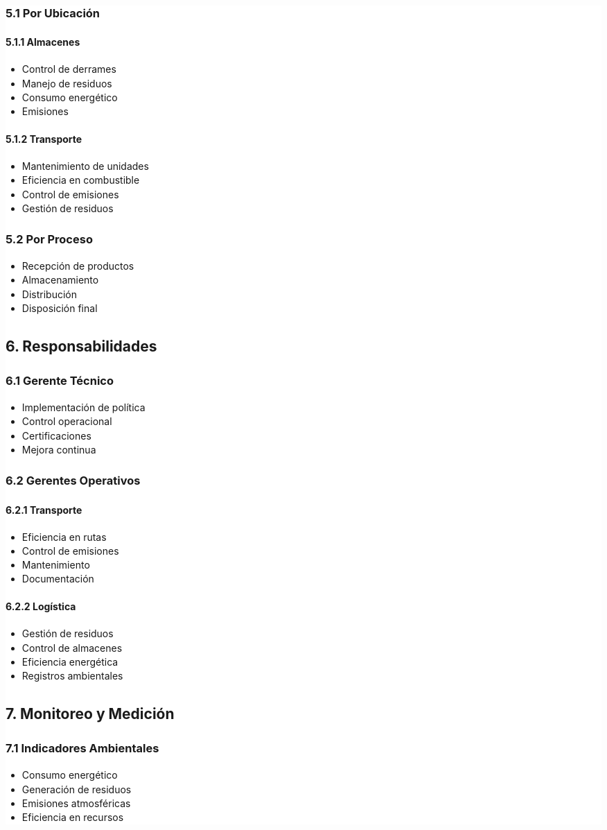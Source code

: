 ### 5.1 Por Ubicación
#### 5.1.1 Almacenes
- Control de derrames
- Manejo de residuos
- Consumo energético
- Emisiones

#### 5.1.2 Transporte
- Mantenimiento de unidades
- Eficiencia en combustible
- Control de emisiones
- Gestión de residuos

### 5.2 Por Proceso
- Recepción de productos
- Almacenamiento
- Distribución
- Disposición final

## 6. Responsabilidades

### 6.1 Gerente Técnico
- Implementación de política
- Control operacional
- Certificaciones
- Mejora continua

### 6.2 Gerentes Operativos
#### 6.2.1 Transporte
- Eficiencia en rutas
- Control de emisiones
- Mantenimiento
- Documentación

#### 6.2.2 Logística
- Gestión de residuos
- Control de almacenes
- Eficiencia energética
- Registros ambientales

## 7. Monitoreo y Medición

### 7.1 Indicadores Ambientales
- Consumo energético
- Generación de residuos
- Emisiones atmosféricas
- Eficiencia en recursos
